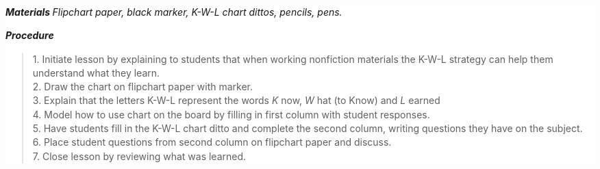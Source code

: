   <i>
    <i>
     <b>
      Materials
     </b>
    </i>
    Flipchart paper, black marker, K-W-L chart dittos, pencils, pens.
   </i>
  </b>
  <br/>
 </p>
 <p>
  <b>
   <i>
    <i>
     <b>
      Procedure
     </b>
    </i>
   </i>
  </b>
  <br/>
 </p>
 <blockquote>
  <dl>
   <dt>
    1. Initiate lesson by explaining to students that when working nonfiction materials the K-W-L strategy can help them understand what they learn.
    <dt>
     2. Draw the chart on flipchart paper with marker.
     <dt>
      3. Explain that the letters K-W-L represent the words
      <i>
       K
      </i>
      now,
      <i>
       W
      </i>
      hat (to Know) and
      <i>
       L
      </i>
      earned
      <dt>
       4. Model how to use chart on the board by filling in first column with student responses.
       <dt>
        5. Have students fill in the K-W-L chart ditto and complete the second column, writing questions they have on the subject.
        <dt>
         6. Place student questions from second column on flipchart paper and discuss.
         <dt>
          7. Close lesson by reviewing what was learned.
         </dt>
        </dt>
       </dt>
      </dt>
     </dt>
    </dt>
   </dt>
  </dl>
 </blockquote>
 <p>
  <b>